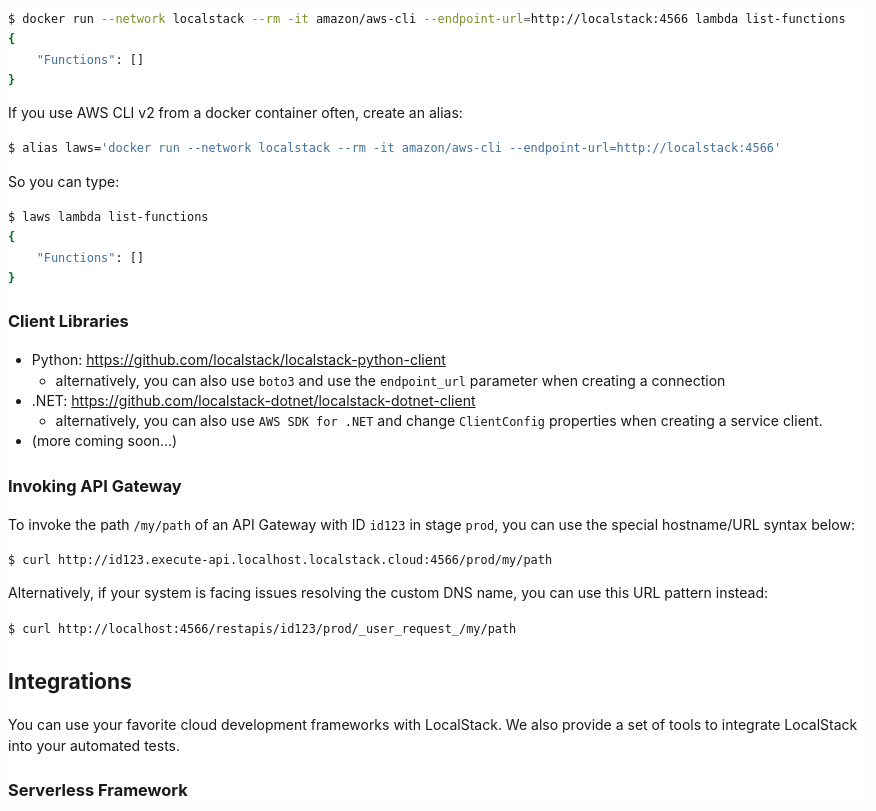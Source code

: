 ```bash
$ docker run --network localstack --rm -it amazon/aws-cli --endpoint-url=http://localstack:4566 lambda list-functions
{
    "Functions": []
}
```

If you use AWS CLI v2 from a docker container often, create an alias:

```bash
$ alias laws='docker run --network localstack --rm -it amazon/aws-cli --endpoint-url=http://localstack:4566'
```

So you can type:

```bash
$ laws lambda list-functions
{
    "Functions": []
}
```

### Client Libraries

* Python: https://github.com/localstack/localstack-python-client
  * alternatively, you can also use `boto3` and use the `endpoint_url` parameter when creating a connection
* .NET: https://github.com/localstack-dotnet/localstack-dotnet-client
  * alternatively, you can also use `AWS SDK for .NET` and change `ClientConfig` properties when creating a service client.
* (more coming soon...)

### Invoking API Gateway

To invoke the path `/my/path` of an API Gateway with ID `id123` in stage `prod`, you can use the special hostname/URL syntax below:

```
$ curl http://id123.execute-api.localhost.localstack.cloud:4566/prod/my/path
```

Alternatively, if your system is facing issues resolving the custom DNS name, you can use this URL pattern instead:
```
$ curl http://localhost:4566/restapis/id123/prod/_user_request_/my/path
```

## Integrations

You can use your favorite cloud development frameworks with LocalStack.
We also provide a set of tools to integrate LocalStack into your automated tests.

### Serverless Framework
